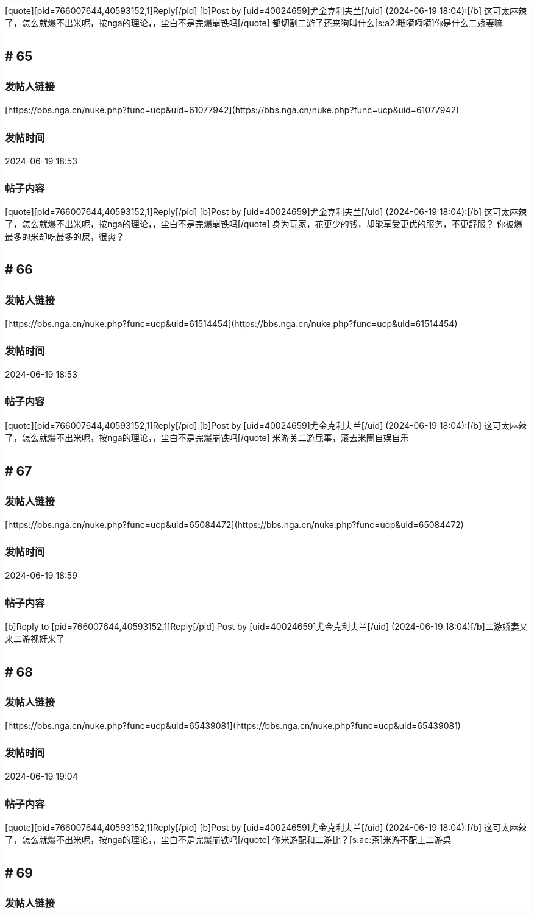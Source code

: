 [quote][pid=766007644,40593152,1]Reply[/pid] [b]Post by [uid=40024659]尤金克利夫兰[/uid] (2024-06-19 18:04):[/b]
这可太麻辣了，怎么就爆不出米呢，按nga的理论，，尘白不是完爆崩铁吗[/quote]
都切割二游了还来狗叫什么[s:a2:哦嗬嗬嗬]你是什么二娇妻嘛
## \# 65
### 发帖人链接
[https://bbs.nga.cn/nuke.php?func=ucp&uid=61077942](https://bbs.nga.cn/nuke.php?func=ucp&uid=61077942)
### 发帖时间
2024-06-19 18:53
### 帖子内容
[quote][pid=766007644,40593152,1]Reply[/pid] [b]Post by [uid=40024659]尤金克利夫兰[/uid] (2024-06-19 18:04):[/b]
这可太麻辣了，怎么就爆不出米呢，按nga的理论，，尘白不是完爆崩铁吗[/quote]
身为玩家，花更少的钱，却能享受更优的服务，不更舒服？
你被爆最多的米却吃最多的屎，很爽？
## \# 66
### 发帖人链接
[https://bbs.nga.cn/nuke.php?func=ucp&uid=61514454](https://bbs.nga.cn/nuke.php?func=ucp&uid=61514454)
### 发帖时间
2024-06-19 18:53
### 帖子内容
[quote][pid=766007644,40593152,1]Reply[/pid] [b]Post by [uid=40024659]尤金克利夫兰[/uid] (2024-06-19 18:04):[/b]
这可太麻辣了，怎么就爆不出米呢，按nga的理论，，尘白不是完爆崩铁吗[/quote]
米游关二游屁事，滚去米圈自娱自乐
## \# 67
### 发帖人链接
[https://bbs.nga.cn/nuke.php?func=ucp&uid=65084472](https://bbs.nga.cn/nuke.php?func=ucp&uid=65084472)
### 发帖时间
2024-06-19 18:59
### 帖子内容
[b]Reply to [pid=766007644,40593152,1]Reply[/pid] Post by [uid=40024659]尤金克利夫兰[/uid] (2024-06-19 18:04)[/b]二游娇妻又来二游视奸来了
## \# 68
### 发帖人链接
[https://bbs.nga.cn/nuke.php?func=ucp&uid=65439081](https://bbs.nga.cn/nuke.php?func=ucp&uid=65439081)
### 发帖时间
2024-06-19 19:04
### 帖子内容
[quote][pid=766007644,40593152,1]Reply[/pid] [b]Post by [uid=40024659]尤金克利夫兰[/uid] (2024-06-19 18:04):[/b]
这可太麻辣了，怎么就爆不出米呢，按nga的理论，，尘白不是完爆崩铁吗[/quote]
你米游配和二游比？[s:ac:茶]米游不配上二游桌
## \# 69
### 发帖人链接